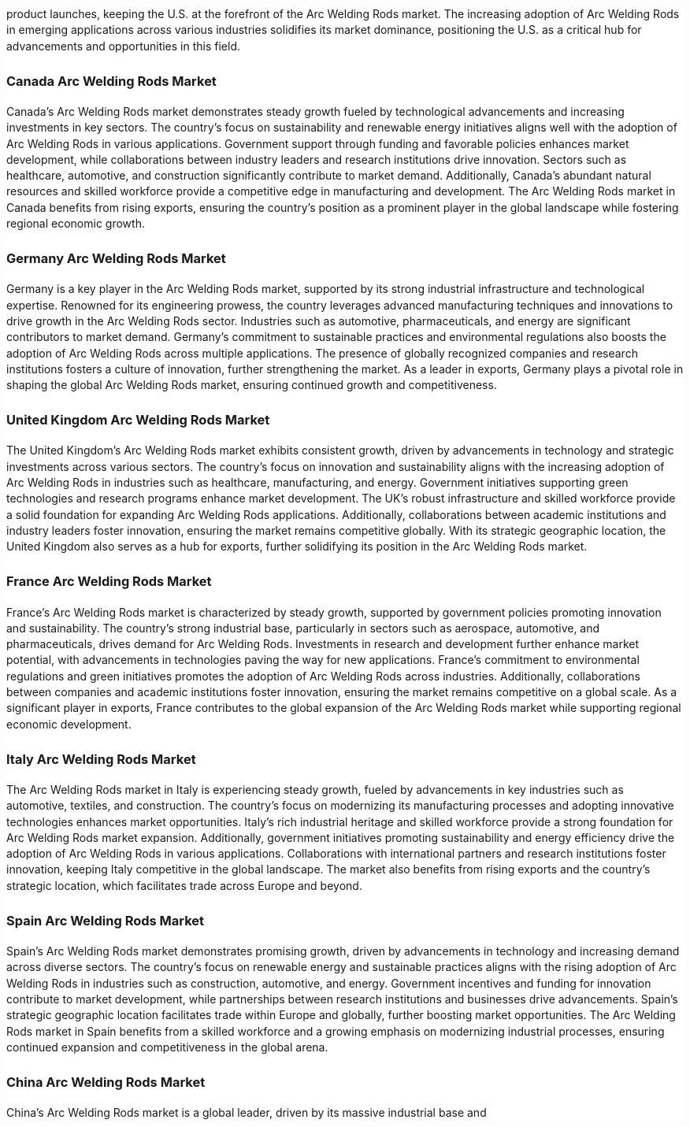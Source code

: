 product launches, keeping the U.S. at the forefront of the Arc Welding Rods market. The increasing adoption of Arc Welding Rods in emerging applications across various industries solidifies its market dominance, positioning the U.S. as a critical hub for advancements and opportunities in this field.</p><h3>Canada Arc Welding Rods Market</h3><p>Canada&rsquo;s Arc Welding Rods market demonstrates steady growth fueled by technological advancements and increasing investments in key sectors. The country&rsquo;s focus on sustainability and renewable energy initiatives aligns well with the adoption of Arc Welding Rods in various applications. Government support through funding and favorable policies enhances market development, while collaborations between industry leaders and research institutions drive innovation. Sectors such as healthcare, automotive, and construction significantly contribute to market demand. Additionally, Canada&rsquo;s abundant natural resources and skilled workforce provide a competitive edge in manufacturing and development. The Arc Welding Rods market in Canada benefits from rising exports, ensuring the country&rsquo;s position as a prominent player in the global landscape while fostering regional economic growth.</p><h3>Germany Arc Welding Rods Market</h3><p>Germany is a key player in the Arc Welding Rods market, supported by its strong industrial infrastructure and technological expertise. Renowned for its engineering prowess, the country leverages advanced manufacturing techniques and innovations to drive growth in the Arc Welding Rods sector. Industries such as automotive, pharmaceuticals, and energy are significant contributors to market demand. Germany&rsquo;s commitment to sustainable practices and environmental regulations also boosts the adoption of Arc Welding Rods across multiple applications. The presence of globally recognized companies and research institutions fosters a culture of innovation, further strengthening the market. As a leader in exports, Germany plays a pivotal role in shaping the global Arc Welding Rods market, ensuring continued growth and competitiveness.</p><h3>United Kingdom Arc Welding Rods Market</h3><p>The United Kingdom&rsquo;s Arc Welding Rods market exhibits consistent growth, driven by advancements in technology and strategic investments across various sectors. The country&rsquo;s focus on innovation and sustainability aligns with the increasing adoption of Arc Welding Rods in industries such as healthcare, manufacturing, and energy. Government initiatives supporting green technologies and research programs enhance market development. The UK&rsquo;s robust infrastructure and skilled workforce provide a solid foundation for expanding Arc Welding Rods applications. Additionally, collaborations between academic institutions and industry leaders foster innovation, ensuring the market remains competitive globally. With its strategic geographic location, the United Kingdom also serves as a hub for exports, further solidifying its position in the Arc Welding Rods market.</p><h3>France Arc Welding Rods Market</h3><p>France&rsquo;s Arc Welding Rods market is characterized by steady growth, supported by government policies promoting innovation and sustainability. The country&rsquo;s strong industrial base, particularly in sectors such as aerospace, automotive, and pharmaceuticals, drives demand for Arc Welding Rods. Investments in research and development further enhance market potential, with advancements in technologies paving the way for new applications. France&rsquo;s commitment to environmental regulations and green initiatives promotes the adoption of Arc Welding Rods across industries. Additionally, collaborations between companies and academic institutions foster innovation, ensuring the market remains competitive on a global scale. As a significant player in exports, France contributes to the global expansion of the Arc Welding Rods market while supporting regional economic development.</p><h3>Italy Arc Welding Rods Market</h3><p>The Arc Welding Rods market in Italy is experiencing steady growth, fueled by advancements in key industries such as automotive, textiles, and construction. The country&rsquo;s focus on modernizing its manufacturing processes and adopting innovative technologies enhances market opportunities. Italy&rsquo;s rich industrial heritage and skilled workforce provide a strong foundation for Arc Welding Rods market expansion. Additionally, government initiatives promoting sustainability and energy efficiency drive the adoption of Arc Welding Rods in various applications. Collaborations with international partners and research institutions foster innovation, keeping Italy competitive in the global landscape. The market also benefits from rising exports and the country&rsquo;s strategic location, which facilitates trade across Europe and beyond.</p><h3>Spain Arc Welding Rods Market</h3><p>Spain&rsquo;s Arc Welding Rods market demonstrates promising growth, driven by advancements in technology and increasing demand across diverse sectors. The country&rsquo;s focus on renewable energy and sustainable practices aligns with the rising adoption of Arc Welding Rods in industries such as construction, automotive, and energy. Government incentives and funding for innovation contribute to market development, while partnerships between research institutions and businesses drive advancements. Spain&rsquo;s strategic geographic location facilitates trade within Europe and globally, further boosting market opportunities. The Arc Welding Rods market in Spain benefits from a skilled workforce and a growing emphasis on modernizing industrial processes, ensuring continued expansion and competitiveness in the global arena.</p><h3>China Arc Welding Rods Market</h3><p>China&rsquo;s Arc Welding Rods market is a global leader, driven by its massive industrial base and